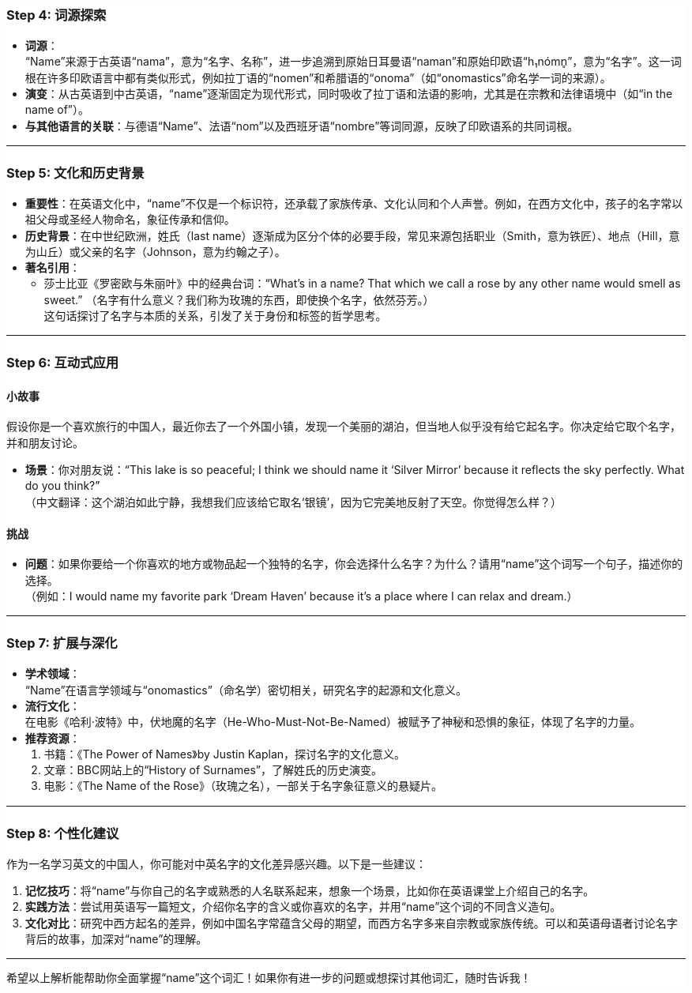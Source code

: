 
### Step 4: 词源探索
- **词源**：  
  “Name”来源于古英语“nama”，意为“名字、名称”，进一步追溯到原始日耳曼语“naman”和原始印欧语“h₁nómn̥”，意为“名字”。这一词根在许多印欧语言中都有类似形式，例如拉丁语的“nomen”和希腊语的“onoma”（如“onomastics”命名学一词的来源）。
- **演变**：从古英语到中古英语，“name”逐渐固定为现代形式，同时吸收了拉丁语和法语的影响，尤其是在宗教和法律语境中（如“in the name of”）。
- **与其他语言的关联**：与德语“Name”、法语“nom”以及西班牙语“nombre”等词同源，反映了印欧语系的共同词根。

---

### Step 5: 文化和历史背景
- **重要性**：在英语文化中，“name”不仅是一个标识符，还承载了家族传承、文化认同和个人声誉。例如，在西方文化中，孩子的名字常以祖父母或圣经人物命名，象征传承和信仰。  
- **历史背景**：在中世纪欧洲，姓氏（last name）逐渐成为区分个体的必要手段，常见来源包括职业（Smith，意为铁匠）、地点（Hill，意为山丘）或父亲的名字（Johnson，意为约翰之子）。  
- **著名引用**：  
  - 莎士比亚《罗密欧与朱丽叶》中的经典台词：“What’s in a name? That which we call a rose by any other name would smell as sweet.” （名字有什么意义？我们称为玫瑰的东西，即使换个名字，依然芬芳。）  
    这句话探讨了名字与本质的关系，引发了关于身份和标签的哲学思考。

---

### Step 6: 互动式应用
#### 小故事
假设你是一个喜欢旅行的中国人，最近你去了一个外国小镇，发现一个美丽的湖泊，但当地人似乎没有给它起名字。你决定给它取个名字，并和朋友讨论。  
- **场景**：你对朋友说：“This lake is so peaceful; I think we should name it ‘Silver Mirror’ because it reflects the sky perfectly. What do you think?”  
  （中文翻译：这个湖泊如此宁静，我想我们应该给它取名‘银镜’，因为它完美地反射了天空。你觉得怎么样？）

#### 挑战
- **问题**：如果你要给一个你喜欢的地方或物品起一个独特的名字，你会选择什么名字？为什么？请用“name”这个词写一个句子，描述你的选择。  
  （例如：I would name my favorite park ‘Dream Haven’ because it’s a place where I can relax and dream.）

---

### Step 7: 扩展与深化
- **学术领域**：  
  “Name”在语言学领域与“onomastics”（命名学）密切相关，研究名字的起源和文化意义。  
- **流行文化**：  
  在电影《哈利·波特》中，伏地魔的名字（He-Who-Must-Not-Be-Named）被赋予了神秘和恐惧的象征，体现了名字的力量。  
- **推荐资源**：  
  1. 书籍：《The Power of Names》by Justin Kaplan，探讨名字的文化意义。  
  2. 文章：BBC网站上的“History of Surnames”，了解姓氏的历史演变。  
  3. 电影：《The Name of the Rose》（玫瑰之名），一部关于名字象征意义的悬疑片。

---

### Step 8: 个性化建议
作为一名学习英文的中国人，你可能对中英名字的文化差异感兴趣。以下是一些建议：  
1. **记忆技巧**：将“name”与你自己的名字或熟悉的人名联系起来，想象一个场景，比如你在英语课堂上介绍自己的名字。  
2. **实践方法**：尝试用英语写一篇短文，介绍你名字的含义或你喜欢的名字，并用“name”这个词的不同含义造句。  
3. **文化对比**：研究中西方起名的差异，例如中国名字常蕴含父母的期望，而西方名字多来自宗教或家族传统。可以和英语母语者讨论名字背后的故事，加深对“name”的理解。

---

希望以上解析能帮助你全面掌握“name”这个词汇！如果你有进一步的问题或想探讨其他词汇，随时告诉我！